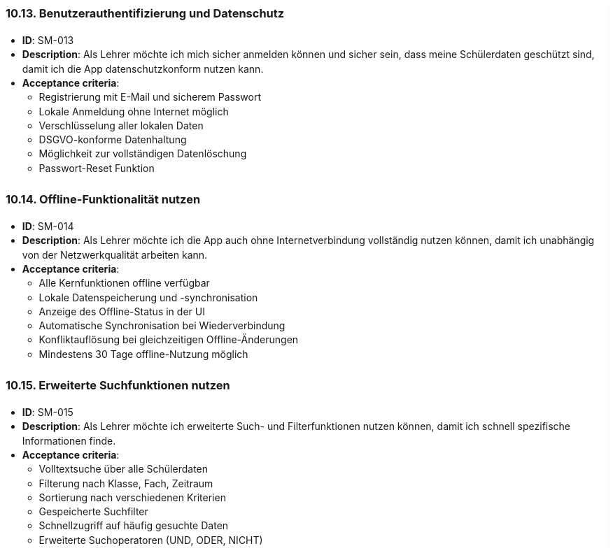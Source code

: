 ### 10.13. Benutzerauthentifizierung und Datenschutz

* **ID**: SM-013
* **Description**: Als Lehrer möchte ich mich sicher anmelden können und sicher sein, dass meine Schülerdaten geschützt sind, damit ich die App datenschutzkonform nutzen kann.
* **Acceptance criteria**:
  * Registrierung mit E-Mail und sicherem Passwort
  * Lokale Anmeldung ohne Internet möglich
  * Verschlüsselung aller lokalen Daten
  * DSGVO-konforme Datenhaltung
  * Möglichkeit zur vollständigen Datenlöschung
  * Passwort-Reset Funktion

### 10.14. Offline-Funktionalität nutzen

* **ID**: SM-014
* **Description**: Als Lehrer möchte ich die App auch ohne Internetverbindung vollständig nutzen können, damit ich unabhängig von der Netzwerkqualität arbeiten kann.
* **Acceptance criteria**:
  * Alle Kernfunktionen offline verfügbar
  * Lokale Datenspeicherung und -synchronisation
  * Anzeige des Offline-Status in der UI
  * Automatische Synchronisation bei Wiederverbindung
  * Konfliktauflösung bei gleichzeitigen Offline-Änderungen
  * Mindestens 30 Tage offline-Nutzung möglich

### 10.15. Erweiterte Suchfunktionen nutzen

* **ID**: SM-015
* **Description**: Als Lehrer möchte ich erweiterte Such- und Filterfunktionen nutzen können, damit ich schnell spezifische Informationen finde.
* **Acceptance criteria**:
  * Volltextsuche über alle Schülerdaten
  * Filterung nach Klasse, Fach, Zeitraum
  * Sortierung nach verschiedenen Kriterien
  * Gespeicherte Suchfilter
  * Schnellzugriff auf häufig gesuchte Daten
  * Erweiterte Suchoperatoren (UND, ODER, NICHT)
